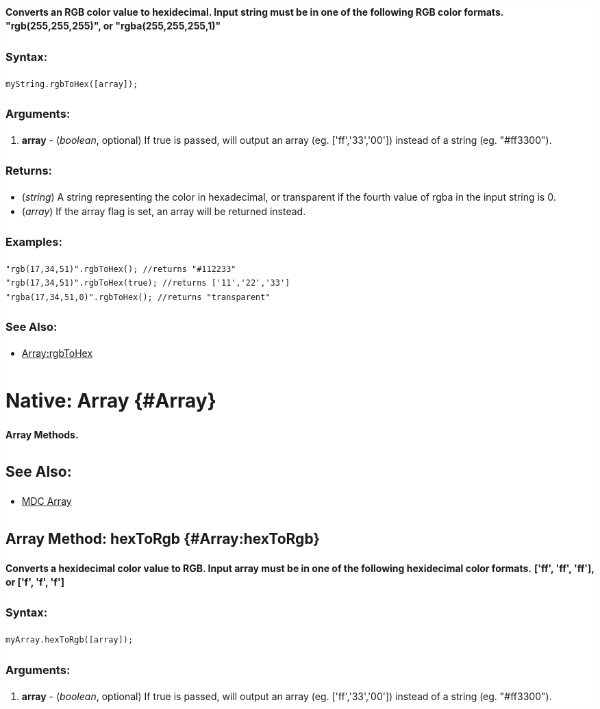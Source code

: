 **Converts an RGB color value to hexidecimal. Input string must be in one of the following RGB color formats.**
**"rgb(255,255,255)", or "rgba(255,255,255,1)"**

### Syntax:

	myString.rgbToHex([array]);

### Arguments:

1. **array** - (*boolean*, optional) If true is passed, will output an array (eg. ['ff','33','00']) instead of a string (eg. "#ff3300").

### Returns:

* (*string*) A string representing the color in hexadecimal, or transparent if the fourth value of rgba in the input string is 0.
* (*array*) If the array flag is set, an array will be returned instead.

### Examples:

	"rgb(17,34,51)".rgbToHex(); //returns "#112233"
	"rgb(17,34,51)".rgbToHex(true); //returns ['11','22','33']
	"rgba(17,34,51,0)".rgbToHex(); //returns "transparent"

### See Also:

- [Array:rgbToHex][]



Native: Array {#Array}
======================

**Array Methods.**

## See Also:

- [MDC Array][]



Array Method: hexToRgb {#Array:hexToRgb}
----------------------------------------

**Converts a hexidecimal color value to RGB. Input array must be in one of the following hexidecimal color formats.**
**['ff', 'ff', 'ff'], or ['f', 'f', 'f']**

### Syntax:

	myArray.hexToRgb([array]);

### Arguments:

1. **array** - (*boolean*, optional) If true is passed, will output an array (eg. ['ff','33','00']) instead of a string (eg. "#ff3300").


[MDC String]: http://developer.mozilla.org/en/docs/Core_JavaScript_1.5_Reference:Global_Objects:String
[MDC Regexp:test]: http://developer.mozilla.org/en/docs/Core_JavaScript_1.5_Reference:Objects:RegExp:test
[MDC Regular Expressions]: http://developer.mozilla.org/en/docs/Core_JavaScript_1.5_Guide:Regular_Expressions
[MDC parseInt]: http://developer.mozilla.org/en/docs/Core_JavaScript_1.5_Reference:Global_Functions:parseInt
[MDC parseFloat]: http://developer.mozilla.org/en/docs/Core_JavaScript_1.5_Reference:Global_Functions:parseFloat
[MDC Array]: http://developer.mozilla.org/en/docs/Core_JavaScript_1.5_Reference:Global_Objects:Array
[String:trim]: #String:trim
[Array:hexToRgb]: /native/Array#Array:hexToRgb
[Array:rgbToHex]: /Native/Array#Array:rgbToHex